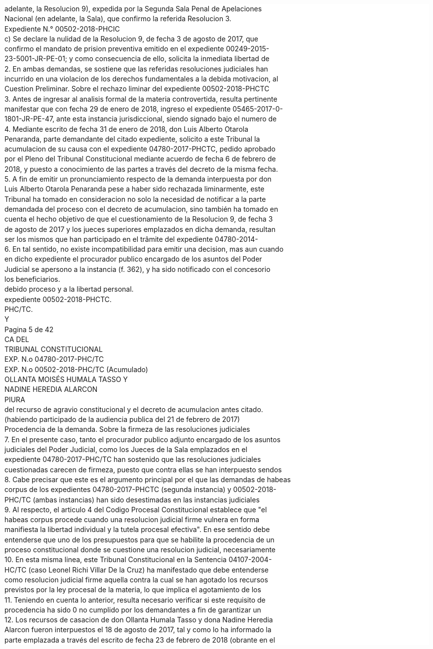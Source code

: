 adelante, la Resolucion 9), expedida por la Segunda Sala Penal de Apelaciones  
Nacional (en adelante, la Sala), que confirmo la referida Resolucion 3.  
Expediente N.° 00502-2018-PHCIC  
c) Se declare la nulidad de la Resolucion 9, de fecha 3 de agosto de 2017, que  
confirmo el mandato de prision preventiva emitido en el expediente 00249-2015-  
23-5001-JR-PE-01; y como consecuencia de ello, solicita la inmediata libertad de  
2. En ambas demandas, se sostiene que las referidas resoluciones judiciales han  
incurrido en una violacion de los derechos fundamentales a la debida motivacion, al  
Cuestion Preliminar. Sobre el rechazo liminar del expediente 00502-2018-PHCTC  
3. Antes de ingresar al analisis formal de la materia controvertida, resulta pertinente  
manifestar que con fecha 29 de enero de 2018, ingreso el expediente 05465-2017-0-  
1801-JR-PE-47, ante esta instancia jurisdiccional, siendo signado bajo el numero de  
4. Mediante escrito de fecha 31 de enero de 2018, don Luis Alberto Otarola  
Penaranda, parte demandante del citado expediente, solicito a este Tribunal la  
acumulacion de su causa con el expediente 04780-2017-PHCTC, pedido aprobado  
por el Pleno del Tribunal Constitucional mediante acuerdo de fecha 6 de febrero de  
2018, y puesto a conocimiento de las partes a través del decreto de la misma fecha.  
5. A fin de emitir un pronunciamiento respecto de la demanda interpuesta por don  
Luis Alberto Otarola Penaranda pese a haber sido rechazada liminarmente, este  
Tribunal ha tomado en consideracion no solo la necesidad de notificar a la parte  
demandada del proceso con el decreto de acumulacion, sino también ha tomado en  
cuenta el hecho objetivo de que el cuestionamiento de la Resolucion 9, de fecha 3  
de agosto de 2017 y los jueces superiores emplazados en dicha demanda, resultan  
ser los mismos que han participado en el trâmite del expediente 04780-2014-  
6. En tal sentido, no existe incompatibilidad para emitir una decision, mas aun cuando  
en dicho expediente el procurador publico encargado de los asuntos del Poder  
Judicial se apersono a la instancia (f. 362), y ha sido notificado con el concesorio  
los beneficiarios.  
debido proceso y a la libertad personal.  
expediente 00502-2018-PHCTC.  
PHC/TC.  
Y  
Pagina 5 de 42  
CA DEL  
TRIBUNAL CONSTITUCIONAL  
EXP. N.o 04780-2017-PHC/TC  
EXP. N.o 00502-2018-PHC/TC (Acumulado)  
OLLANTA MOISÉS HUMALA TASSO Y  
NADINE HEREDIA ALARCON  
PIURA  
del recurso de agravio constitucional y el decreto de acumulacion antes citado.  
(habiendo participado de la audiencia publica del 21 de febrero de 2017)  
Procedencia de la demanda. Sobre la firmeza de las resoluciones judiciales  
7. En el presente caso, tanto el procurador publico adjunto encargado de los asuntos  
judiciales del Poder Judicial, como los Jueces de la Sala emplazados en el  
expediente 04780-2017-PHC/TC han sostenido que las resoluciones judiciales  
cuestionadas carecen de firmeza, puesto que contra ellas se han interpuesto sendos  
8. Cabe precisar que este es el argumento principal por el que las demandas de habeas  
corpus de los expedientes 04780-2017-PHCTC (segunda instancia) y 00502-2018-  
PHC/TC (ambas instancias) han sido desestimadas en las instancias judiciales  
9. Al respecto, el articulo 4 del Codigo Procesal Constitucional establece que "el  
habeas corpus procede cuando una resolucion judicial firme vulnera en forma  
manifiesta la libertad individual y la tutela procesal efectiva". En ese sentido debe  
entenderse que uno de los presupuestos para que se habilite la procedencia de un  
proceso constitucional donde se cuestione una resolucion judicial, necesariamente  
10. En esta misma linea, este Tribunal Constitucional en la Sentencia 04107-2004-  
HC/TC (caso Leonel Richi Villar De la Cruz) ha manifestado que debe entenderse  
como resolucion judicial firme aquella contra la cual se han agotado los recursos  
previstos por la ley procesal de la materia, lo que implica el agotamiento de los  
11. Teniendo en cuenta lo anterior, resulta necesario verificar si este requisito de  
procedencia ha sido 0 no cumplido por los demandantes a fin de garantizar un  
12. Los recursos de casacion de don Ollanta Humala Tasso y dona Nadine Heredia  
Alarcon fueron interpuestos el 18 de agosto de 2017, tal y como lo ha informado la  
parte emplazada a través del escrito de fecha 23 de febrero de 2018 (obrante en el  